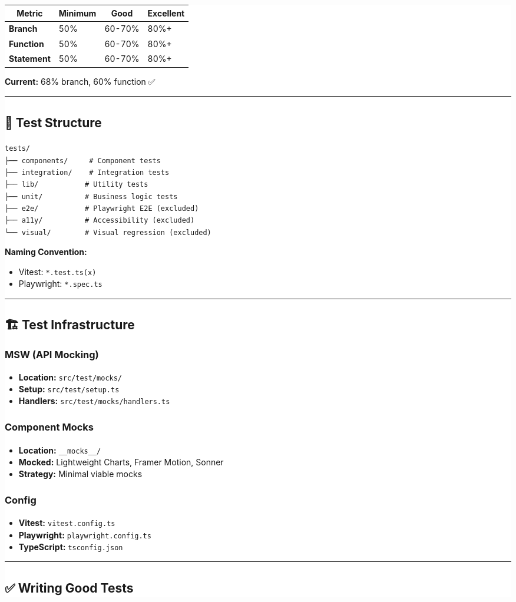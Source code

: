| Metric | Minimum | Good | Excellent |
|--------|---------|------|-----------|
| **Branch** | 50% | 60-70% | 80%+ |
| **Function** | 50% | 60-70% | 80%+ |
| **Statement** | 50% | 60-70% | 80%+ |

**Current:** 68% branch, 60% function ✅

---

## 📁 Test Structure

```
tests/
├── components/     # Component tests
├── integration/    # Integration tests
├── lib/           # Utility tests
├── unit/          # Business logic tests
├── e2e/           # Playwright E2E (excluded)
├── a11y/          # Accessibility (excluded)
└── visual/        # Visual regression (excluded)
```

**Naming Convention:**
- Vitest: `*.test.ts(x)`
- Playwright: `*.spec.ts`

---

## 🏗️ Test Infrastructure

### MSW (API Mocking)
- **Location:** `src/test/mocks/`
- **Setup:** `src/test/setup.ts`
- **Handlers:** `src/test/mocks/handlers.ts`

### Component Mocks
- **Location:** `__mocks__/`
- **Mocked:** Lightweight Charts, Framer Motion, Sonner
- **Strategy:** Minimal viable mocks

### Config
- **Vitest:** `vitest.config.ts`
- **Playwright:** `playwright.config.ts`
- **TypeScript:** `tsconfig.json`

---

## ✅ Writing Good Tests

